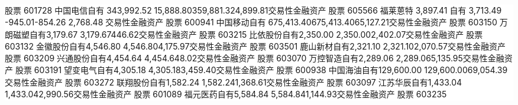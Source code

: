 股票
601728
中国电信自有
343,992.52
15,888.80359,881.324,899.81交易性金融资产
股票
605566
福莱蒽特
3,897.41
自有
3,713.49
-945.01-854.26
2,768.48
交易性金融资产
股票
600941
中国移动自有
675,413.40675,413.4065,127.21交易性金融资产
股票
603150
万朗磁塑自有3,179.67
3,179.67446.62交易性金融资产
股票
603215
比依股份自有2,350.00
2,350.002,402.07交易性金融资产
股票
603132
金徽股份自有4,546.80
4,546.804,175.97交易性金融资产
股票
603501
鹿山新材自有2,321.10
2,321.102,070.57交易性金融资产
股票
603209
兴通股份自有4,454.64
4,454.648.02交易性金融资产
股票
603070
万控智造自有2,289.06
2,289.065,135.95交易性金融资产
股票
603191
望变电气自有4,305.18
4,305.183,459.40交易性金融资产
股票
600938
中国海油自有129,600.00
129,600.0069,054.39交易性金融资产
股票
603272
联翔股份自有1,582.24
1,582.241,368.61交易性金融资产
股票
603097
江苏华辰自有1,433.04
1,433.042,990.56交易性金融资产
股票
601089
福元医药自有5,584.84
5,584.841,144.93交易性金融资产
股票
603235